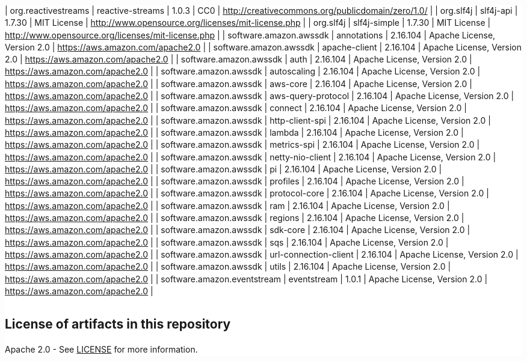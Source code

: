 | org.reactivestreams | reactive-streams | 1.0.3 | CC0 | <http://creativecommons.org/publicdomain/zero/1.0/> |
| org.slf4j | slf4j-api | 1.7.30 | MIT License | <http://www.opensource.org/licenses/mit-license.php> |
| org.slf4j | slf4j-simple | 1.7.30 | MIT License | <http://www.opensource.org/licenses/mit-license.php> |
| software.amazon.awssdk | annotations | 2.16.104 | Apache License, Version 2.0 | <https://aws.amazon.com/apache2.0> |
| software.amazon.awssdk | apache-client | 2.16.104 | Apache License, Version 2.0 | <https://aws.amazon.com/apache2.0> |
| software.amazon.awssdk | auth | 2.16.104 | Apache License, Version 2.0 | <https://aws.amazon.com/apache2.0> |
| software.amazon.awssdk | autoscaling | 2.16.104 | Apache License, Version 2.0 | <https://aws.amazon.com/apache2.0> |
| software.amazon.awssdk | aws-core | 2.16.104 | Apache License, Version 2.0 | <https://aws.amazon.com/apache2.0> |
| software.amazon.awssdk | aws-query-protocol | 2.16.104 | Apache License, Version 2.0 | <https://aws.amazon.com/apache2.0> |
| software.amazon.awssdk | connect | 2.16.104 | Apache License, Version 2.0 | <https://aws.amazon.com/apache2.0> |
| software.amazon.awssdk | http-client-spi | 2.16.104 | Apache License, Version 2.0 | <https://aws.amazon.com/apache2.0> |
| software.amazon.awssdk | lambda | 2.16.104 | Apache License, Version 2.0 | <https://aws.amazon.com/apache2.0> |
| software.amazon.awssdk | metrics-spi | 2.16.104 | Apache License, Version 2.0 | <https://aws.amazon.com/apache2.0> |
| software.amazon.awssdk | netty-nio-client | 2.16.104 | Apache License, Version 2.0 | <https://aws.amazon.com/apache2.0> |
| software.amazon.awssdk | pi | 2.16.104 | Apache License, Version 2.0 | <https://aws.amazon.com/apache2.0> |
| software.amazon.awssdk | profiles | 2.16.104 | Apache License, Version 2.0 | <https://aws.amazon.com/apache2.0> |
| software.amazon.awssdk | protocol-core | 2.16.104 | Apache License, Version 2.0 | <https://aws.amazon.com/apache2.0> |
| software.amazon.awssdk | ram | 2.16.104 | Apache License, Version 2.0 | <https://aws.amazon.com/apache2.0> |
| software.amazon.awssdk | regions | 2.16.104 | Apache License, Version 2.0 | <https://aws.amazon.com/apache2.0> |
| software.amazon.awssdk | sdk-core | 2.16.104 | Apache License, Version 2.0 | <https://aws.amazon.com/apache2.0> |
| software.amazon.awssdk | sqs | 2.16.104 | Apache License, Version 2.0 | <https://aws.amazon.com/apache2.0> |
| software.amazon.awssdk | url-connection-client | 2.16.104 | Apache License, Version 2.0 | <https://aws.amazon.com/apache2.0> |
| software.amazon.awssdk | utils | 2.16.104 | Apache License, Version 2.0 | <https://aws.amazon.com/apache2.0> |
| software.amazon.eventstream | eventstream | 1.0.1 | Apache License, Version 2.0 | <https://aws.amazon.com/apache2.0> |

## License of artifacts in this repository

Apache 2.0 - See [LICENSE](./LICENSE) for more information.
